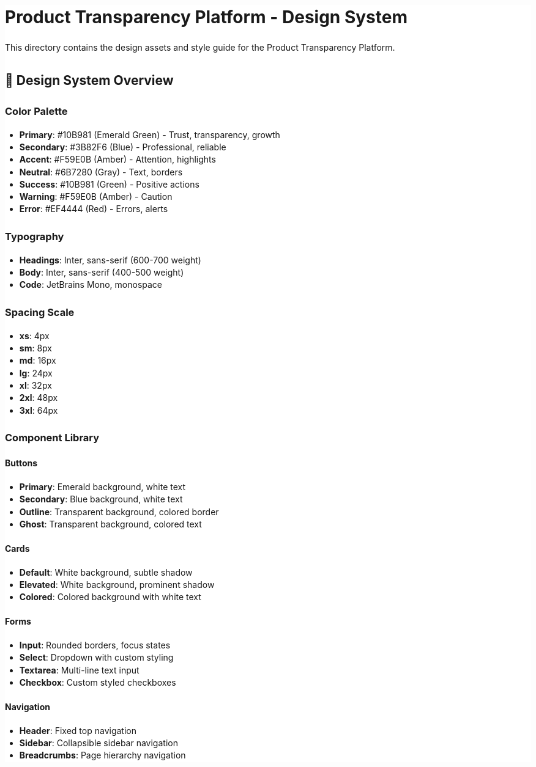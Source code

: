 # Product Transparency Platform - Design System

This directory contains the design assets and style guide for the Product Transparency Platform.

## 🎨 Design System Overview

### Color Palette
- **Primary**: #10B981 (Emerald Green) - Trust, transparency, growth
- **Secondary**: #3B82F6 (Blue) - Professional, reliable
- **Accent**: #F59E0B (Amber) - Attention, highlights
- **Neutral**: #6B7280 (Gray) - Text, borders
- **Success**: #10B981 (Green) - Positive actions
- **Warning**: #F59E0B (Amber) - Caution
- **Error**: #EF4444 (Red) - Errors, alerts

### Typography
- **Headings**: Inter, sans-serif (600-700 weight)
- **Body**: Inter, sans-serif (400-500 weight)
- **Code**: JetBrains Mono, monospace

### Spacing Scale
- **xs**: 4px
- **sm**: 8px
- **md**: 16px
- **lg**: 24px
- **xl**: 32px
- **2xl**: 48px
- **3xl**: 64px

### Component Library

#### Buttons
- **Primary**: Emerald background, white text
- **Secondary**: Blue background, white text
- **Outline**: Transparent background, colored border
- **Ghost**: Transparent background, colored text

#### Cards
- **Default**: White background, subtle shadow
- **Elevated**: White background, prominent shadow
- **Colored**: Colored background with white text

#### Forms
- **Input**: Rounded borders, focus states
- **Select**: Dropdown with custom styling
- **Textarea**: Multi-line text input
- **Checkbox**: Custom styled checkboxes

#### Navigation
- **Header**: Fixed top navigation
- **Sidebar**: Collapsible sidebar navigation
- **Breadcrumbs**: Page hierarchy navigation

